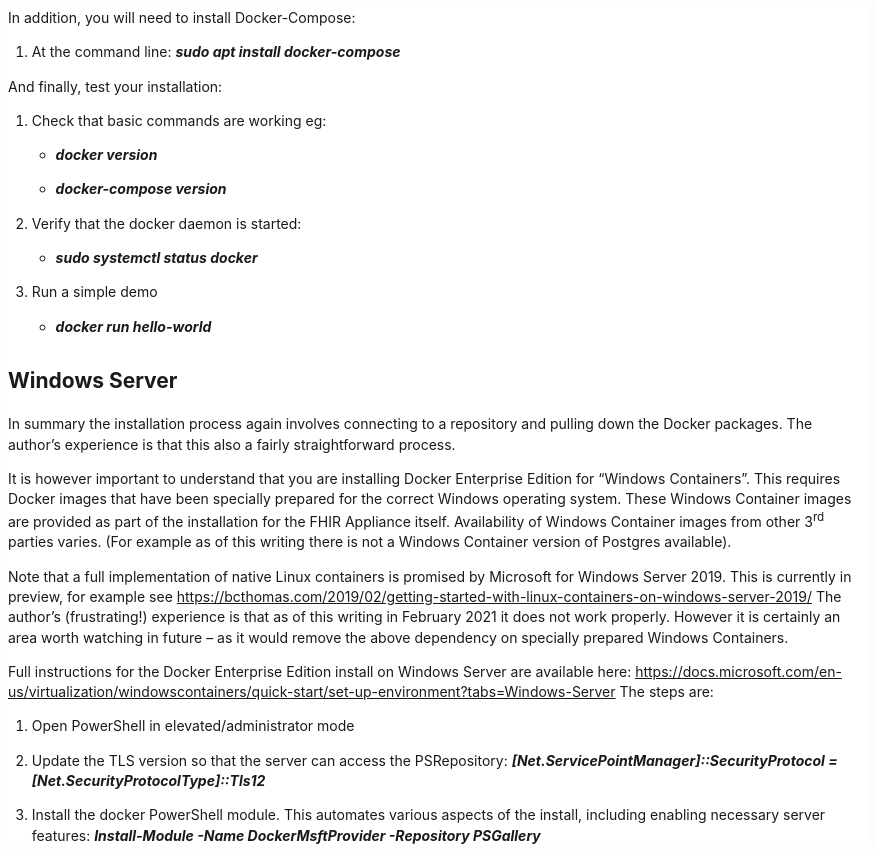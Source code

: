 In addition, you will need to install Docker-Compose:

1.  At the command line: ***sudo apt install docker-compose***

And finally, test your installation:

1.  Check that basic commands are working eg:

    -   ***docker version***

    -   ***docker-compose version***

2.  Verify that the docker daemon is started:

    -   ***sudo systemctl status docker***

3.  Run a simple demo

    -   ***docker run hello-world***

## Windows Server

In summary the installation process again involves connecting to a
repository and pulling down the Docker packages. The author’s experience
is that this also a fairly straightforward process.

It is however important to understand that you are installing Docker
Enterprise Edition for “Windows Containers”. This requires Docker images
that have been specially prepared for the correct Windows operating
system. These Windows Container images are provided as part of the
installation for the FHIR Appliance itself. Availability of Windows
Container images from other 3<sup>rd</sup> parties varies. (For example
as of this writing there is not a Windows Container version of Postgres
available).

Note that a full implementation of native Linux containers is promised
by Microsoft for Windows Server 2019. This is currently in preview, for
example see
<https://bcthomas.com/2019/02/getting-started-with-linux-containers-on-windows-server-2019/>
The author’s (frustrating!) experience is that as of this writing in
February 2021 it does not work properly. However it is certainly an area
worth watching in future – as it would remove the above dependency on
specially prepared Windows Containers.

Full instructions for the Docker Enterprise Edition install on Windows
Server are available here:
<https://docs.microsoft.com/en-us/virtualization/windowscontainers/quick-start/set-up-environment?tabs=Windows-Server>
The steps are:

1.  Open PowerShell in elevated/administrator mode

2.  Update the TLS version so that the server can access the
    PSRepository: ***\[Net.ServicePointManager\]::SecurityProtocol =
    \[Net.SecurityProtocolType\]::Tls12***

3.  Install the docker PowerShell module. This automates various aspects
    of the install, including enabling necessary server features:
    ***Install-Module -Name DockerMsftProvider -Repository PSGallery***
